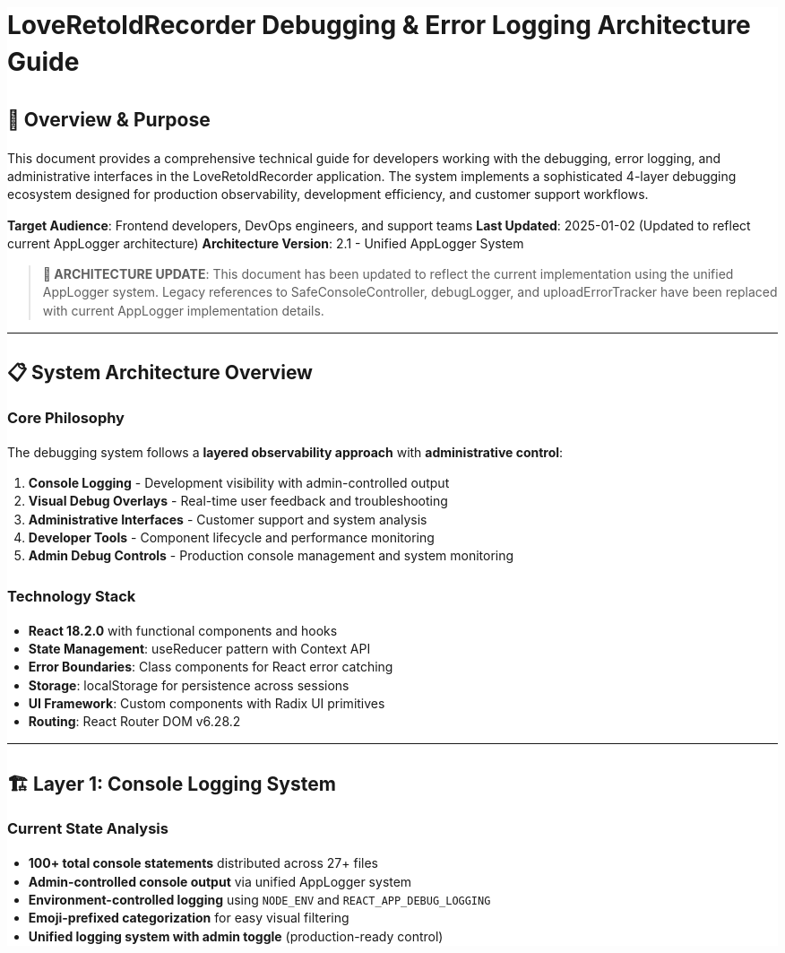 # LoveRetoldRecorder Debugging & Error Logging Architecture Guide

## 🎯 Overview & Purpose

This document provides a comprehensive technical guide for developers working with the debugging, error logging, and administrative interfaces in the LoveRetoldRecorder application. The system implements a sophisticated 4-layer debugging ecosystem designed for production observability, development efficiency, and customer support workflows.

**Target Audience**: Frontend developers, DevOps engineers, and support teams
**Last Updated**: 2025-01-02 (Updated to reflect current AppLogger architecture)
**Architecture Version**: 2.1 - Unified AppLogger System

> **📝 ARCHITECTURE UPDATE**: This document has been updated to reflect the current implementation using the unified AppLogger system. Legacy references to SafeConsoleController, debugLogger, and uploadErrorTracker have been replaced with current AppLogger implementation details.

---

## 📋 System Architecture Overview

### Core Philosophy
The debugging system follows a **layered observability approach** with **administrative control**:
1. **Console Logging** - Development visibility with admin-controlled output
2. **Visual Debug Overlays** - Real-time user feedback and troubleshooting
3. **Administrative Interfaces** - Customer support and system analysis
4. **Developer Tools** - Component lifecycle and performance monitoring
5. **Admin Debug Controls** - Production console management and system monitoring

### Technology Stack
- **React 18.2.0** with functional components and hooks
- **State Management**: useReducer pattern with Context API
- **Error Boundaries**: Class components for React error catching
- **Storage**: localStorage for persistence across sessions
- **UI Framework**: Custom components with Radix UI primitives
- **Routing**: React Router DOM v6.28.2

---

## 🏗️ Layer 1: Console Logging System

### Current State Analysis
- **100+ total console statements** distributed across 27+ files
- **Admin-controlled console output** via unified AppLogger system
- **Environment-controlled logging** using `NODE_ENV` and `REACT_APP_DEBUG_LOGGING`
- **Emoji-prefixed categorization** for easy visual filtering
- **Unified logging system with admin toggle** (production-ready control)
